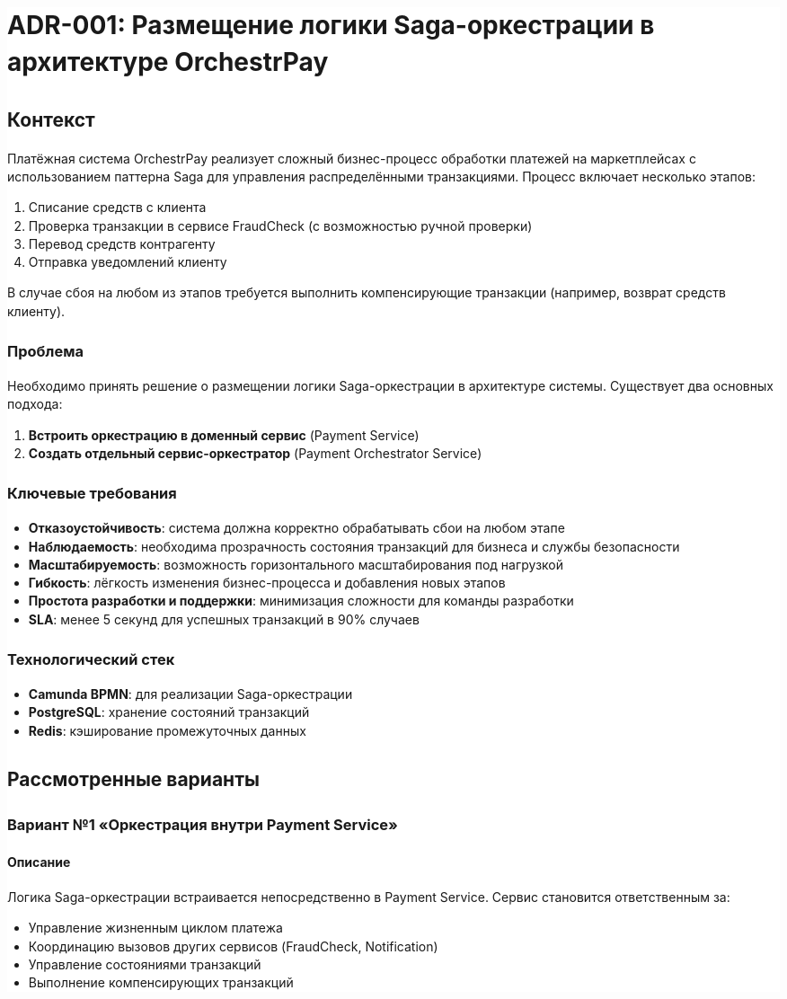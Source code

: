 # ADR-001: Размещение логики Saga-оркестрации в архитектуре OrchestrPay

## Контекст

Платёжная система OrchestrPay реализует сложный бизнес-процесс обработки платежей на маркетплейсах с использованием паттерна Saga для управления распределёнными транзакциями. Процесс включает несколько этапов:

1. Списание средств с клиента
2. Проверка транзакции в сервисе FraudCheck (с возможностью ручной проверки)
3. Перевод средств контрагенту
4. Отправка уведомлений клиенту

В случае сбоя на любом из этапов требуется выполнить компенсирующие транзакции (например, возврат средств клиенту).

### Проблема

Необходимо принять решение о размещении логики Saga-оркестрации в архитектуре системы. Существует два основных подхода:

1. **Встроить оркестрацию в доменный сервис** (Payment Service)
2. **Создать отдельный сервис-оркестратор** (Payment Orchestrator Service)

### Ключевые требования

- **Отказоустойчивость**: система должна корректно обрабатывать сбои на любом этапе
- **Наблюдаемость**: необходима прозрачность состояния транзакций для бизнеса и службы безопасности
- **Масштабируемость**: возможность горизонтального масштабирования под нагрузкой
- **Гибкость**: лёгкость изменения бизнес-процесса и добавления новых этапов
- **Простота разработки и поддержки**: минимизация сложности для команды разработки
- **SLA**: менее 5 секунд для успешных транзакций в 90% случаев

### Технологический стек

- **Camunda BPMN**: для реализации Saga-оркестрации
- **PostgreSQL**: хранение состояний транзакций
- **Redis**: кэширование промежуточных данных

## Рассмотренные варианты

### Вариант №1 «Оркестрация внутри Payment Service»

#### Описание

Логика Saga-оркестрации встраивается непосредственно в Payment Service. Сервис становится ответственным за:
- Управление жизненным циклом платежа
- Координацию вызовов других сервисов (FraudCheck, Notification)
- Управление состояниями транзакций
- Выполнение компенсирующих транзакций
